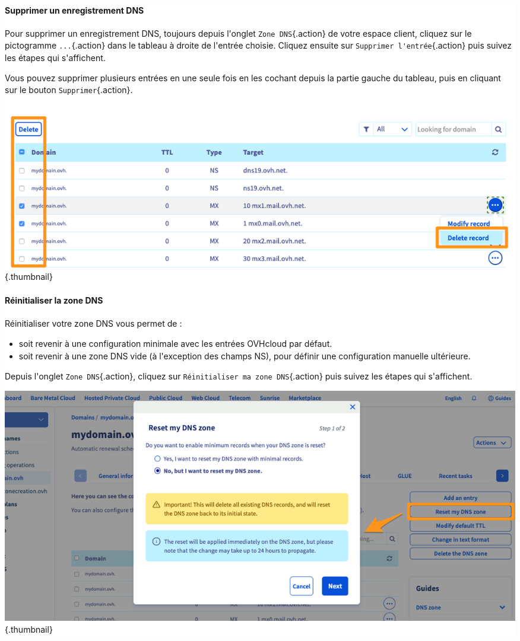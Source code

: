 #### Supprimer un enregistrement DNS

Pour supprimer un enregistrement DNS, toujours depuis l'onglet `Zone DNS`{.action} de votre espace client, cliquez sur le pictogramme `...`{.action} dans le tableau à droite de l'entrée choisie. Cliquez ensuite sur `Supprimer l'entrée`{.action} puis suivez les étapes qui s'affichent.

Vous pouvez supprimer plusieurs entrées en une seule fois en les cochant depuis la partie gauche du tableau, puis en cliquant sur le bouton `Supprimer`{.action}.

![dnszone](images/edit-dns-zone-ovh-delete-entry.png){.thumbnail}

#### Réinitialiser la zone DNS

Réinitialiser votre zone DNS vous permet de :

- soit revenir à une configuration minimale avec les entrées OVHcloud par défaut.
- soit revenir à une zone DNS vide (à l'exception des champs NS), pour définir une configuration manuelle ultérieure.

Depuis l'onglet `Zone DNS`{.action}, cliquez sur `Réinitialiser ma zone DNS`{.action} puis suivez les étapes qui s'affichent.

![dnszone](images/edit-dns-zone-ovh-reset.png){.thumbnail}
